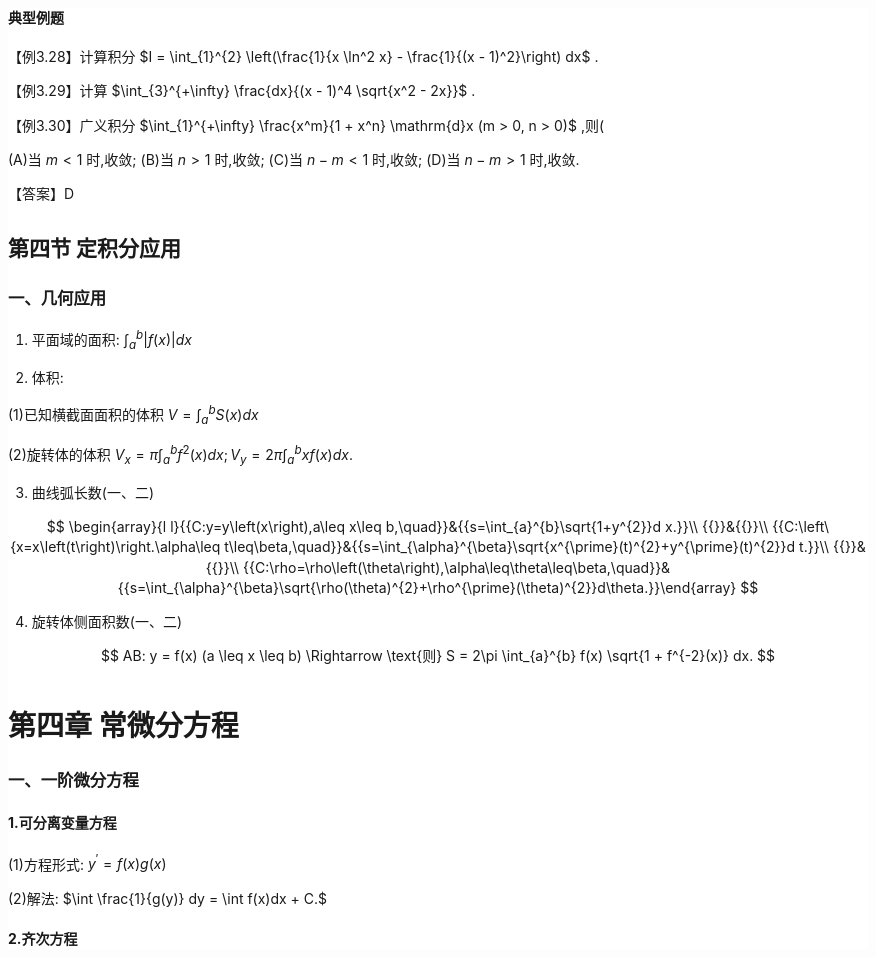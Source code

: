 #### 典型例题

【例3.28】计算积分  $I = \int_{1}^{2} \left(\frac{1}{x \ln^2 x} - \frac{1}{(x - 1)^2}\right) dx$ .

【例3.29】计算  $\int_{3}^{+\infty} \frac{dx}{(x - 1)^4 \sqrt{x^2 - 2x}}$ .

【例3.30】广义积分  $\int_{1}^{+\infty} \frac{x^m}{1 + x^n} \mathrm{d}x (m > 0, n > 0)$ ,则(

(A)当  $m< 1$  时,收敛; 
(B)当  $n > 1$  时,收敛;
(C)当  $n - m< 1$  时,收敛; 
(D)当  $n - m > 1$  时,收敛.

【答案】D

## 第四节 定积分应用

### 一、几何应用

1. 平面域的面积:  $\int_{a}^{b} |f(x)| dx$

2. 体积:

(1)已知横截面面积的体积  $V = \int_{a}^{b} S(x) dx$

(2)旋转体的体积  $V_{x} = \pi \int_{a}^{b} f^{2}(x) dx; V_{y} = 2\pi \int_{a}^{b} x f(x) dx.$

3. 曲线弧长数(一、二)

$$
\begin{array}{l l}{{C:y=y\left(x\right),a\leq x\leq b,\quad}}&{{s=\int_{a}^{b}\sqrt{1+y^{2}}d x.}}\\ {{}}&{{}}\\ {{C:\left\{x=x\left(t\right)\right.\alpha\leq t\leq\beta,\quad}}&{{s=\int_{\alpha}^{\beta}\sqrt{x^{\prime}(t)^{2}+y^{\prime}(t)^{2}}d t.}}\\ {{}}&{{}}\\ {{C:\rho=\rho\left(\theta\right),\alpha\leq\theta\leq\beta,\quad}}&{{s=\int_{\alpha}^{\beta}\sqrt{\rho(\theta)^{2}+\rho^{\prime}(\theta)^{2}}d\theta.}}\end{array}
$$

4. 旋转体侧面积数(一、二)

$$
AB: y = f(x) (a \leq x \leq b) \Rightarrow \text{则} S = 2\pi \int_{a}^{b} f(x) \sqrt{1 + f^{-2}(x)} dx.
$$

# 第四章 常微分方程

### 一、一阶微分方程

#### 1.可分离变量方程

(1)方程形式:  $y^{\prime} = f(x)g(x)$

(2)解法:  $\int \frac{1}{g(y)} dy = \int f(x)dx + C.$

#### 2.齐次方程
